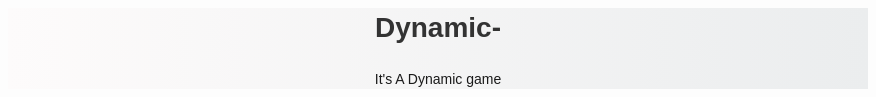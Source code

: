 # Dynamic-
It's A Dynamic game
<!DOCTYPE html>
<html lang="bn">
<head>
  <meta charset="UTF-8">
  <title>Spin & Win - ভাগ্য চাকা ঘোরাও</title>
  <meta name="viewport" content="width=device-width, initial-scale=1.0">
  <style>
    body {
      text-align: center;
      font-family: Arial, sans-serif;
      background: linear-gradient(to right, #fdfbfb, #ebedee);
      padding: 40px;
    }
    h1 {
      color: #333;
      margin-bottom: 20px;
    }
    #wheel {
      width: 300px;
      height: 300px;
      border-radius: 50%;
      border: 10px solid #ff9800;
      margin: 30px auto;
      background: conic-gradient(
        #f44336 0deg 60deg,
        #2196f3 60deg 120deg,
        #4caf50 120deg 180deg,
        #ffeb3b 180deg 240deg,
        #9c27b0 240deg 300deg,
        #00bcd4 300deg 360deg
      );
      transition: transform 4s ease-out;
    }
    button {
      padding: 15px 30px;
      font-size: 18px;
      background: #4caf50;
      color: white;
      border: none;
      border-radius: 8px;
      cursor: pointer;
    }
    #result {
      margin-top: 20px;
      font-size: 20px;
      color: #222;
    }
  </style>
</head>
<body>
